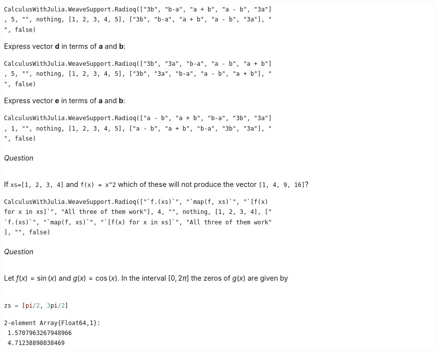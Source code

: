 ````
CalculusWithJulia.WeaveSupport.Radioq(["3b", "b-a", "a + b", "a - b", "3a"]
, 5, "", nothing, [1, 2, 3, 4, 5], ["3b", "b-a", "a + b", "a - b", "3a"], "
", false)
````





Express vector **d** in terms of **a** and **b**:

````
CalculusWithJulia.WeaveSupport.Radioq(["3b", "3a", "b-a", "a - b", "a + b"]
, 5, "", nothing, [1, 2, 3, 4, 5], ["3b", "3a", "b-a", "a - b", "a + b"], "
", false)
````





Express vector **e** in terms of **a** and **b**:

````
CalculusWithJulia.WeaveSupport.Radioq(["a - b", "a + b", "b-a", "3b", "3a"]
, 1, "", nothing, [1, 2, 3, 4, 5], ["a - b", "a + b", "b-a", "3b", "3a"], "
", false)
````






###### Question

If `xs=[1, 2, 3, 4]` and `f(x) = x^2` which of these will not produce the vector `[1, 4, 9, 16]`?

````
CalculusWithJulia.WeaveSupport.Radioq(["`f.(xs)`", "`map(f, xs)`", "`[f(x) 
for x in xs]`", "All three of them work"], 4, "", nothing, [1, 2, 3, 4], ["
`f.(xs)`", "`map(f, xs)`", "`[f(x) for x in xs]`", "All three of them work"
], "", false)
````





###### Question

Let $f(x) = \sin(x)$ and $g(x) = \cos(x)$. In the interval $[0, 2\pi]$ the zeros of $g(x)$ are given by

````julia

zs = [pi/2, 3pi/2]
````


````
2-element Array{Float64,1}:
 1.5707963267948966
 4.71238898038469
````
